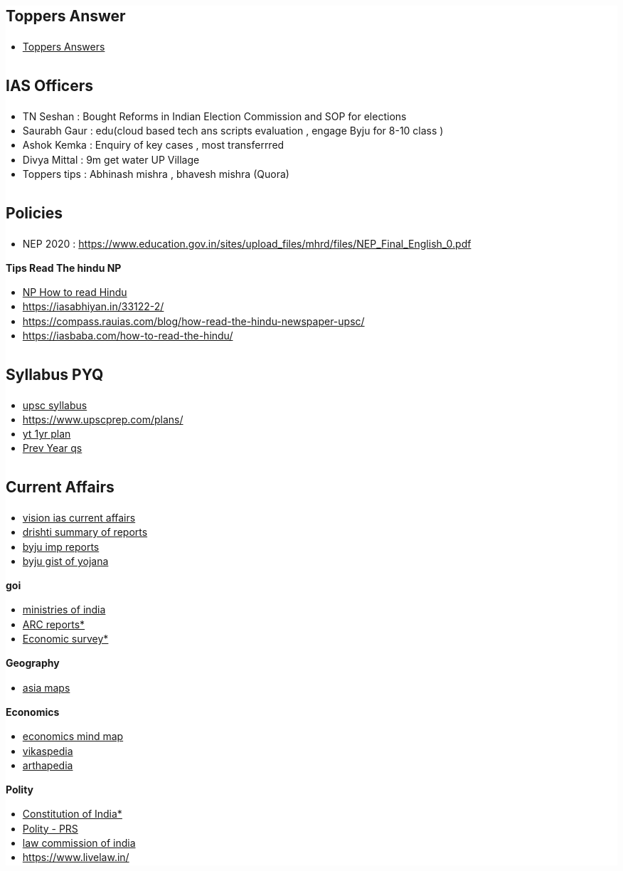 

## Toppers Answer
* [Toppers Answers](http://www.visionias.in/resources/toppers_answers.php)

## IAS Officers
* TN Seshan : Bought Reforms in Indian Election Commission and SOP for elections
* Saurabh Gaur : edu(cloud based tech ans scripts evaluation , engage Byju for 8-10 class ) 
* Ashok Kemka : Enquiry of key cases , most transferrred
* Divya Mittal : 9m get water UP Village 
* Toppers tips : Abhinash mishra , bhavesh mishra (Quora) 

## Policies
- NEP 2020 : https://www.education.gov.in/sites/upload_files/mhrd/files/NEP_Final_English_0.pdf 


**Tips Read The hindu NP**
* [NP How to read Hindu](https://iassquad.in/how-to-read-the-hindu-newspaper-upsc/)
* https://iasabhiyan.in/33122-2/
* https://compass.rauias.com/blog/how-read-the-hindu-newspaper-upsc/
* https://iasbaba.com/how-to-read-the-hindu/


## Syllabus PYQ
* [upsc syllabus](https://vajiramandravi.com/upsc-syllabus/)
* https://www.upscprep.com/plans/
* [yt 1yr plan](https://www.youtube.com/watch?v=5ks1UHwXrK8&list=PLmMyXRtEtJEa6xb8Aoox6hsqQEbD8udUy&index=8&pp=gAQBiAQB)
* [Prev Year qs](https://upsc.gov.in/examinations/previous-question-papers)


## Current Affairs
* [vision ias current affairs](https://www.visionias.in/resources/current_affairs.php?c=ca)
* [drishti summary of reports](https://www.drishtiias.com/summary-of-important-reports)
* [byju imp reports](https://byjus.com/free-ias-prep/international-organization-reports/)
* [byju gist of yojana](https://byjus.com/free-ias-prep/gist-of-yojana/)

**goi**
* [ministries of india](https://www.ibef.org/economy/directory/ministries-and-departments-in-india)
* [ARC reports*](https://darpg.gov.in/arc-reports)
* [Economic survey*](https://www.visionias.in/resources/all_programs.php?c=economic_survey) 

**Geography**
* [asia maps](https://www.infoplease.com/atlas/asia)

**Economics**
* [economics mind map](https://igcseaid.com/mind-maps/economics-0455/)
* [vikaspedia](https://vikaspedia.in/InDG)
* [arthapedia](http://www.arthapedia.in/index.php/Category:Concepts)

**Polity**
* [Constitution of India*](https://legislative.gov.in/constitution-of-india/)
* [Polity - PRS](https://prsindia.org/)
* [law commission of india](https://lawcommissionofindia.nic.in/)
* https://www.livelaw.in/
